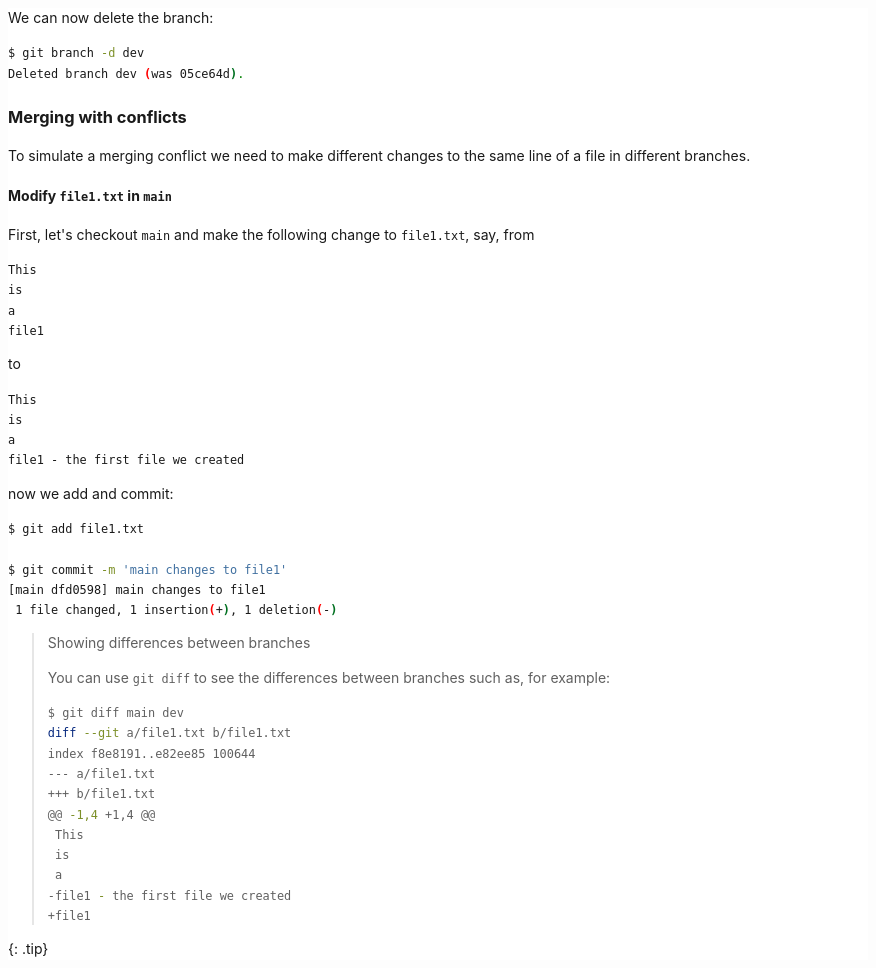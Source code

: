 We can now delete the branch:

```bash
$ git branch -d dev
Deleted branch dev (was 05ce64d).
```

### Merging with conflicts

To simulate a merging conflict we need to make different changes to the same line of a file in different branches. 

#### Modify `file1.txt` in `main`

First, let's checkout `main` and make the following change to `file1.txt`, say, from 

```
This
is
a 
file1
```

to 

```
This
is
a 
file1 - the first file we created
```

now we add and commit:

```bash
$ git add file1.txt 

$ git commit -m 'main changes to file1'
[main dfd0598] main changes to file1
 1 file changed, 1 insertion(+), 1 deletion(-)
```

> <tip-title>Showing differences between branches</tip-title>
>
>You can use `git diff` to see the differences between branches such as, for example:
>
> ```bash
> $ git diff main dev
> diff --git a/file1.txt b/file1.txt
> index f8e8191..e82ee85 100644
> --- a/file1.txt
> +++ b/file1.txt
> @@ -1,4 +1,4 @@
>  This
>  is
>  a 
> -file1 - the first file we created
> +file1
> ```
{: .tip}
